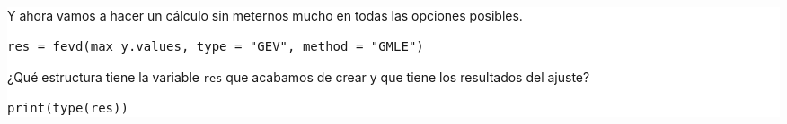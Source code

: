 </pre>
        </div>
      </div>
    </div>
  </div>
</div>

<div>
  <div>
  </div>
  
  <div>
    <div>
      Y ahora vamos a hacer un cálculo sin meternos mucho en todas las opciones posibles.</p>
    </div>
  </div>
</div>

<div>
  <div>
    <div>
      <div>
        <div class=" highlight hl-ipython3">
          <pre><span class="n">res</span> <span class="o">=</span> <span class="n">fevd</span><span class="p">(</span><span class="n">max_y</span><span class="o">.</span><span class="n">values</span><span class="p">,</span> <span class="nb">type</span> <span class="o">=</span> <span class="s">"GEV"</span><span class="p">,</span> <span class="n">method</span> <span class="o">=</span> <span class="s">"GMLE"</span><span class="p">)</span>
</pre>
        </div>
      </div>
    </div>
  </div>
</div>

<div>
  <div>
  </div>
  
  <div>
    <div>
      ¿Qué estructura tiene la variable <code>res</code> que acabamos de crear y que tiene los resultados del ajuste?</p>
    </div>
  </div>
</div>

<div>
  <div>
    <div>
      <div>
        <div class=" highlight hl-ipython3">
          <pre><span class="nb">print</span><span class="p">(</span><span class="nb">type</span><span class="p">(</span><span class="n">res</span><span class="p">))</span>
</pre>
        </div>
      </div>
    </div>
  </div>
  